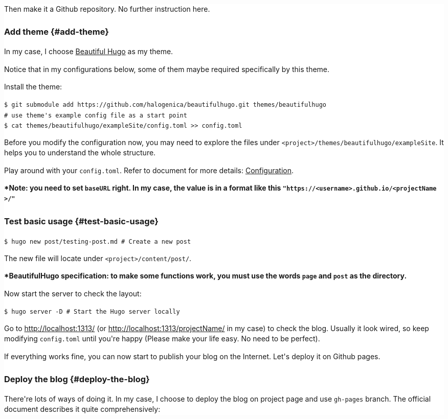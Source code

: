 Then make it a Github repository. No further instruction here.


### Add theme {#add-theme}

In my case, I choose [Beautiful Hugo](https://themes.gohugo.io/beautifulhugo/)
as my theme.

Notice that in my configurations below, some of them maybe required specifically by this theme.

Install the theme:

```shell
$ git submodule add https://github.com/halogenica/beautifulhugo.git themes/beautifulhugo
# use theme's example config file as a start point
$ cat themes/beautifulhugo/exampleSite/config.toml >> config.toml
```

Before you modify the configuration now, you may need to explore the
files under `<project>/themes/beautifulhugo/exampleSite`. It helps you to
understand the whole structure.

Play around with your `config.toml`. Refer to document for more details:
[Configuration](https://gohugo.io/getting-started/configuration/).

**\*Note: you need to set `baseURL` right. In my case, the value is in a format
like this `"https://<username>.github.io/<projectName>/"`**


### Test basic usage {#test-basic-usage}

```shell
$ hugo new post/testing-post.md # Create a new post
```

The new file will locate under `<project>/content/post/`.

**\*BeautifulHugo specification: to make some functions work, you must use the
words `page` and `post` as the directory.**

Now start the server to check the layout:

```shell
$ hugo server -D # Start the Hugo server locally
```

Go to <http://localhost:1313/> (or <http://localhost:1313/projectName/> in my
case) to check the blog. Usually it look wired, so keep modifying `config.toml` until you're happy (Please make your life easy. No need to be perfect).

If everything works fine, you can now start to publish your blog on
the Internet. Let's deploy it on Github pages.


### Deploy the blog {#deploy-the-blog}

There're lots of ways of doing it. In my case, I choose to deploy the blog on
project page and use `gh-pages` branch. The official document describes it quite
comprehensively:
